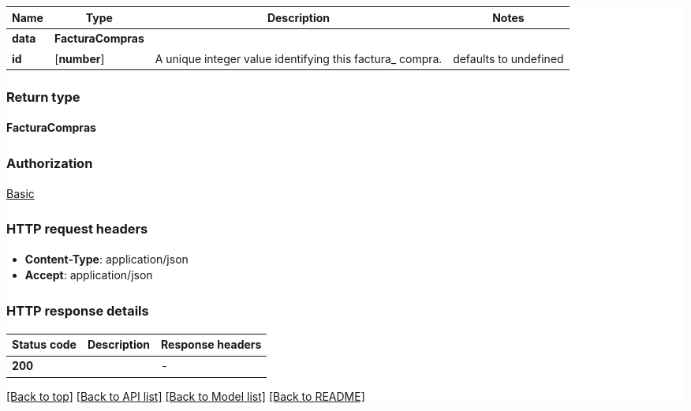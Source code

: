 Name | Type | Description  | Notes
------------- | ------------- | ------------- | -------------
 **data** | **FacturaCompras**|  |
 **id** | [**number**] | A unique integer value identifying this factura_ compra. | defaults to undefined


### Return type

**FacturaCompras**

### Authorization

[Basic](README.md#Basic)

### HTTP request headers

 - **Content-Type**: application/json
 - **Accept**: application/json


### HTTP response details
| Status code | Description | Response headers |
|-------------|-------------|------------------|
**200** |  |  -  |

[[Back to top]](#) [[Back to API list]](README.md#documentation-for-api-endpoints) [[Back to Model list]](README.md#documentation-for-models) [[Back to README]](README.md)


